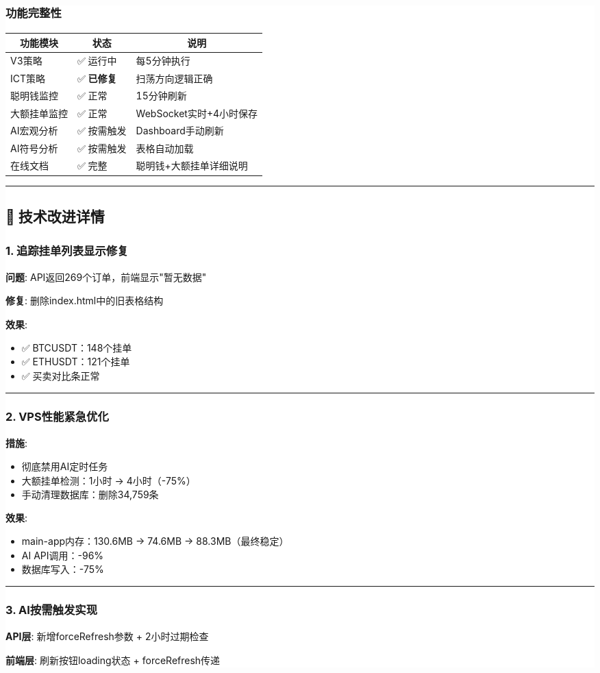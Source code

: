 
### 功能完整性

| 功能模块 | 状态 | 说明 |
|---------|------|------|
| V3策略 | ✅ 运行中 | 每5分钟执行 |
| ICT策略 | ✅ **已修复** | 扫荡方向逻辑正确 |
| 聪明钱监控 | ✅ 正常 | 15分钟刷新 |
| 大额挂单监控 | ✅ 正常 | WebSocket实时+4小时保存 |
| AI宏观分析 | ✅ 按需触发 | Dashboard手动刷新 |
| AI符号分析 | ✅ 按需触发 | 表格自动加载 |
| 在线文档 | ✅ 完整 | 聪明钱+大额挂单详细说明 |

---

## 🔧 技术改进详情

### 1. 追踪挂单列表显示修复

**问题**: API返回269个订单，前端显示"暂无数据"

**修复**: 删除index.html中的旧表格结构

**效果**: 
- ✅ BTCUSDT：148个挂单
- ✅ ETHUSDT：121个挂单
- ✅ 买卖对比条正常

---

### 2. VPS性能紧急优化

**措施**:
- 彻底禁用AI定时任务
- 大额挂单检测：1小时 → 4小时（-75%）
- 手动清理数据库：删除34,759条

**效果**:
- main-app内存：130.6MB → 74.6MB → 88.3MB（最终稳定）
- AI API调用：-96%
- 数据库写入：-75%

---

### 3. AI按需触发实现

**API层**: 新增forceRefresh参数 + 2小时过期检查

**前端层**: 刷新按钮loading状态 + forceRefresh传递

